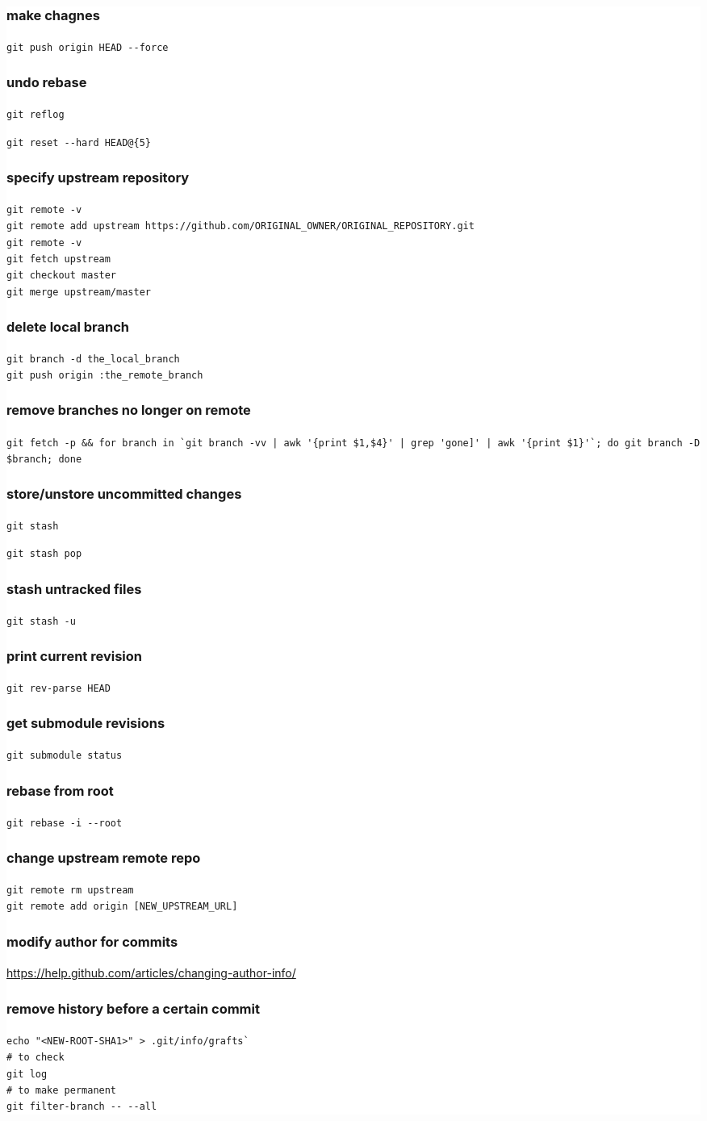 ### make chagnes
`git push origin HEAD --force`

### undo rebase
`git reflog`

`git reset --hard HEAD@{5}`

### specify upstream repository
```
git remote -v
git remote add upstream https://github.com/ORIGINAL_OWNER/ORIGINAL_REPOSITORY.git
git remote -v
git fetch upstream
git checkout master
git merge upstream/master
```

### delete local branch
```
git branch -d the_local_branch
git push origin :the_remote_branch
```

### remove branches no longer on remote
```git fetch -p && for branch in `git branch -vv | awk '{print $1,$4}' | grep 'gone]' | awk '{print $1}'`; do git branch -D $branch; done```

### store/unstore uncommitted changes
`git stash`

`git stash pop`

### stash untracked files
`git stash -u`

### print current revision
`git rev-parse HEAD`

### get submodule revisions
`git submodule status`

### rebase from root
`git rebase -i --root`

### change upstream remote repo
```
git remote rm upstream
git remote add origin [NEW_UPSTREAM_URL]
```

### modify author for commits
https://help.github.com/articles/changing-author-info/

### remove history before a certain commit
```
echo "<NEW-ROOT-SHA1>" > .git/info/grafts`
# to check
git log
# to make permanent
git filter-branch -- --all
```
```
